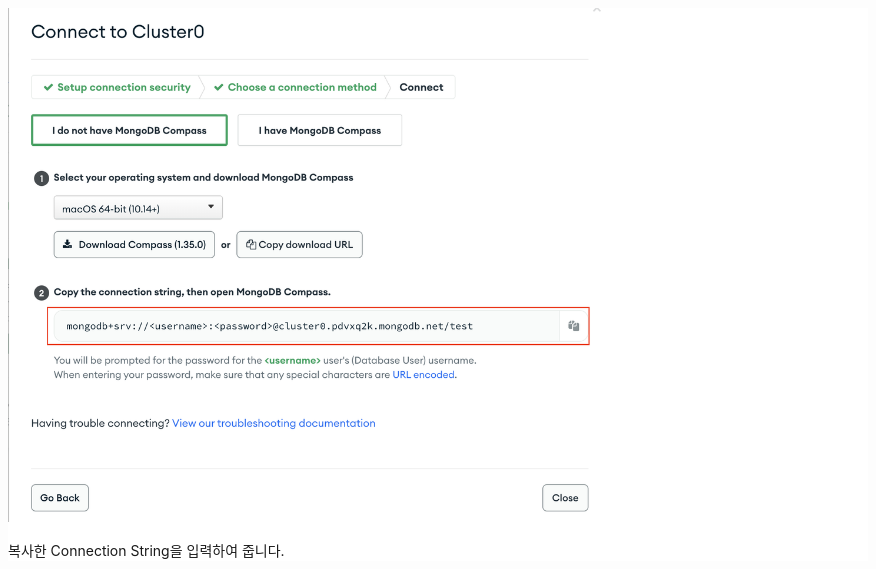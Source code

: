<img src="/01.Provision and CRUD/images/image03.png" width="70%" height="70%">     



복사한 Connection String을 입력하여 줍니다.   
